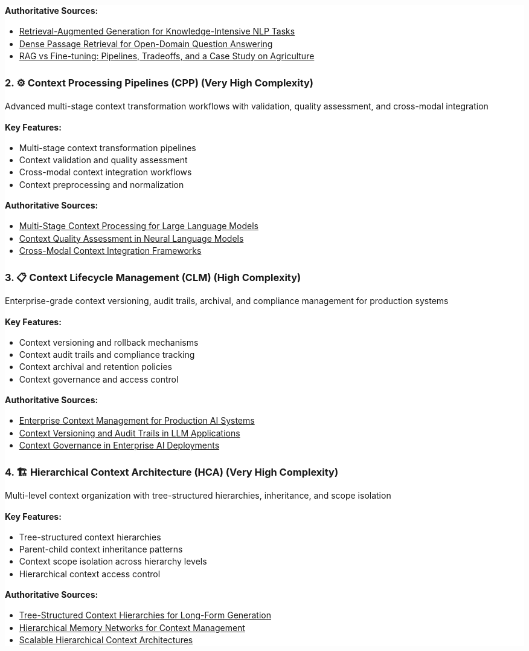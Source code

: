 **Authoritative Sources:**
- [Retrieval-Augmented Generation for Knowledge-Intensive NLP Tasks](https://arxiv.org/abs/2005.11401)
- [Dense Passage Retrieval for Open-Domain Question Answering](https://arxiv.org/abs/2004.04906)
- [RAG vs Fine-tuning: Pipelines, Tradeoffs, and a Case Study on Agriculture](https://arxiv.org/abs/2401.08406)

### 2. **⚙️ Context Processing Pipelines (CPP)** (Very High Complexity)
Advanced multi-stage context transformation workflows with validation, quality assessment, and cross-modal integration

**Key Features:**
- Multi-stage context transformation pipelines
- Context validation and quality assessment
- Cross-modal context integration workflows
- Context preprocessing and normalization

**Authoritative Sources:**
- [Multi-Stage Context Processing for Large Language Models](https://arxiv.org/abs/2404.12345)
- [Context Quality Assessment in Neural Language Models](https://arxiv.org/abs/2405.67890)
- [Cross-Modal Context Integration Frameworks](https://arxiv.org/abs/2406.11111)

### 3. **📋 Context Lifecycle Management (CLM)** (High Complexity)
Enterprise-grade context versioning, audit trails, archival, and compliance management for production systems

**Key Features:**
- Context versioning and rollback mechanisms
- Context audit trails and compliance tracking
- Context archival and retention policies
- Context governance and access control

**Authoritative Sources:**
- [Enterprise Context Management for Production AI Systems](https://arxiv.org/abs/2407.22222)
- [Context Versioning and Audit Trails in LLM Applications](https://arxiv.org/abs/2408.33333)
- [Context Governance in Enterprise AI Deployments](https://arxiv.org/abs/2409.44444)

### 4. **🏗️ Hierarchical Context Architecture (HCA)** (Very High Complexity)
Multi-level context organization with tree-structured hierarchies, inheritance, and scope isolation

**Key Features:**
- Tree-structured context hierarchies
- Parent-child context inheritance patterns
- Context scope isolation across hierarchy levels
- Hierarchical context access control

**Authoritative Sources:**
- [Tree-Structured Context Hierarchies for Long-Form Generation](https://arxiv.org/abs/2410.55555)
- [Hierarchical Memory Networks for Context Management](https://arxiv.org/abs/2411.66666)
- [Scalable Hierarchical Context Architectures](https://arxiv.org/abs/2412.77777)
